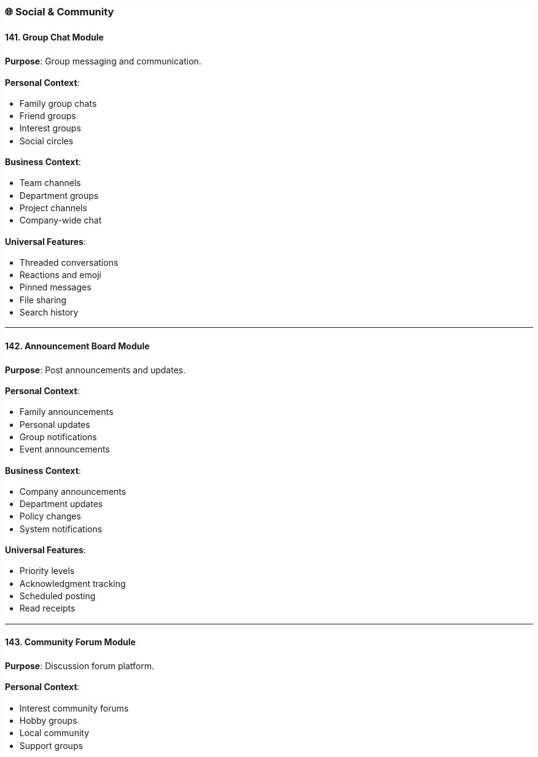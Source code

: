 
### 🌐 Social & Community

#### 141. Group Chat Module
**Purpose**: Group messaging and communication.

**Personal Context**:
- Family group chats
- Friend groups
- Interest groups
- Social circles

**Business Context**:
- Team channels
- Department groups
- Project channels
- Company-wide chat

**Universal Features**:
- Threaded conversations
- Reactions and emoji
- Pinned messages
- File sharing
- Search history

---

#### 142. Announcement Board Module
**Purpose**: Post announcements and updates.

**Personal Context**:
- Family announcements
- Personal updates
- Group notifications
- Event announcements

**Business Context**:
- Company announcements
- Department updates
- Policy changes
- System notifications

**Universal Features**:
- Priority levels
- Acknowledgment tracking
- Scheduled posting
- Read receipts

---

#### 143. Community Forum Module
**Purpose**: Discussion forum platform.

**Personal Context**:
- Interest community forums
- Hobby groups
- Local community
- Support groups

